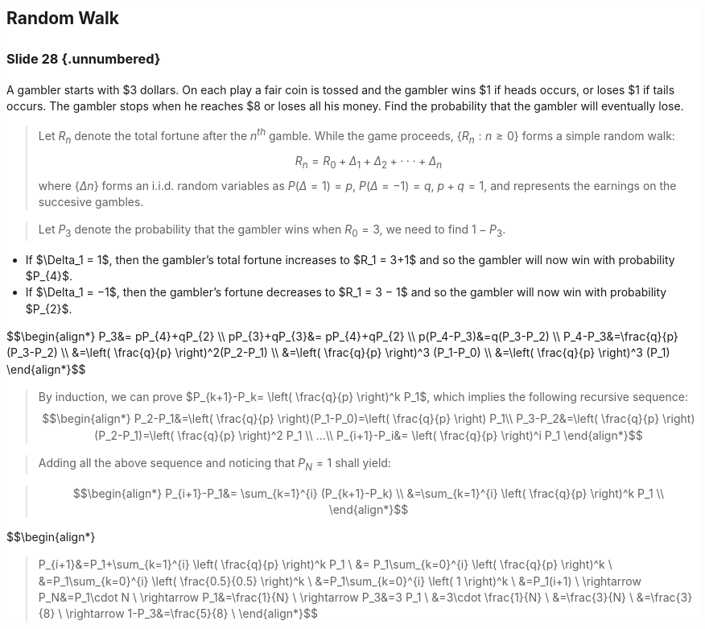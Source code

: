 ## Random Walk

### Slide 28 {.unnumbered}

A gambler starts with \$3 dollars. On each play a fair coin is tossed and the gambler wins \$1 if heads occurs, or loses \$1 if tails occurs. The gambler stops when he reaches \$8 or loses all his money. Find the probability that the gambler will eventually lose.

>Let $R_n$ denote the total fortune after the $n^{th}$ gamble.
While the game proceeds, $\{R_n : n \geq 0\}$ forms a simple random walk:
$$R_n = R_0+ \Delta_1 +\Delta_2+ · · · + \Delta_n $$
where $\{\Delta n\}$ forms an i.i.d. random variables as $P(\Delta = 1) = p$, $P(\Delta = −1) = q$, $p+q=1$, and represents the earnings on the succesive gambles.


>Let $P_3$ denote the probability that the gambler wins when $R_0 = 3$, we need to find $1-P_3$.
<ul>
<li>If $\Delta_1 = 1$, then the gambler’s total fortune
increases to $R_1 = 3+1$ and so the gambler will now win with probability $P_{4}$.</li>
<li>If $\Delta_1 = −1$, then the gambler’s fortune decreases to $R_1 = 3 − 1$ and so the gambler will now win with probability $P_{2}$.</li>
</ul>
$$\begin{align*}
P_3&= pP_{4}+qP_{2} \\ 
pP_{3}+qP_{3}&= pP_{4}+qP_{2} \\ 
p(P_4-P_3)&=q(P_3-P_2) \\ 
P_4-P_3&=\frac{q}{p}(P_3-P_2) \\ 
&=\left( \frac{q}{p} \right)^2(P_2-P_1) \\
&=\left( \frac{q}{p} \right)^3 (P_1-P_0) \\
&=\left( \frac{q}{p} \right)^3 (P_1)
\end{align*}$$

>By induction, we can prove $P_{k+1}-P_k= \left( \frac{q}{p} \right)^k P_1$, which implies the following recursive sequence:
$$\begin{align*}
P_2-P_1&=\left( \frac{q}{p} \right)(P_1-P_0)=\left( \frac{q}{p} \right) P_1\\
P_3-P_2&=\left( \frac{q}{p} \right)(P_2-P_1)=\left( \frac{q}{p} \right)^2 P_1 \\
...\\
P_{i+1}-P_i&= \left( \frac{q}{p} \right)^i P_1
\end{align*}$$

>Adding all the above sequence and noticing that $P_N=1$ shall yield:

>$$\begin{align*}
P_{i+1}-P_1&=  \sum_{k=1}^{i} (P_{k+1}-P_k) \\
&=\sum_{k=1}^{i} \left( \frac{q}{p} \right)^k P_1 \\ 
\end{align*}$$

>
$$\begin{align*}
>P_{i+1}&=P_1+\sum_{k=1}^{i} \left( \frac{q}{p} \right)^k P_1 \\ 
&= P_1\sum_{k=0}^{i} \left( \frac{q}{p} \right)^k \\ 
&=P_1\sum_{k=0}^{i} \left( \frac{0.5}{0.5} \right)^k  \\
&=P_1\sum_{k=0}^{i} \left( 1 \right)^k  \\
&=P_1(i+1) \\
\rightarrow P_N&=P_1\cdot N \\
\rightarrow P_1&=\frac{1}{N} \\
\rightarrow P_3&=3 P_1 \\
&=3\cdot \frac{1}{N} \\ 
&=\frac{3}{N} \\
&=\frac{3}{8} \\
\rightarrow 1-P_3&=\frac{5}{8} \\
\end{align*}$$
